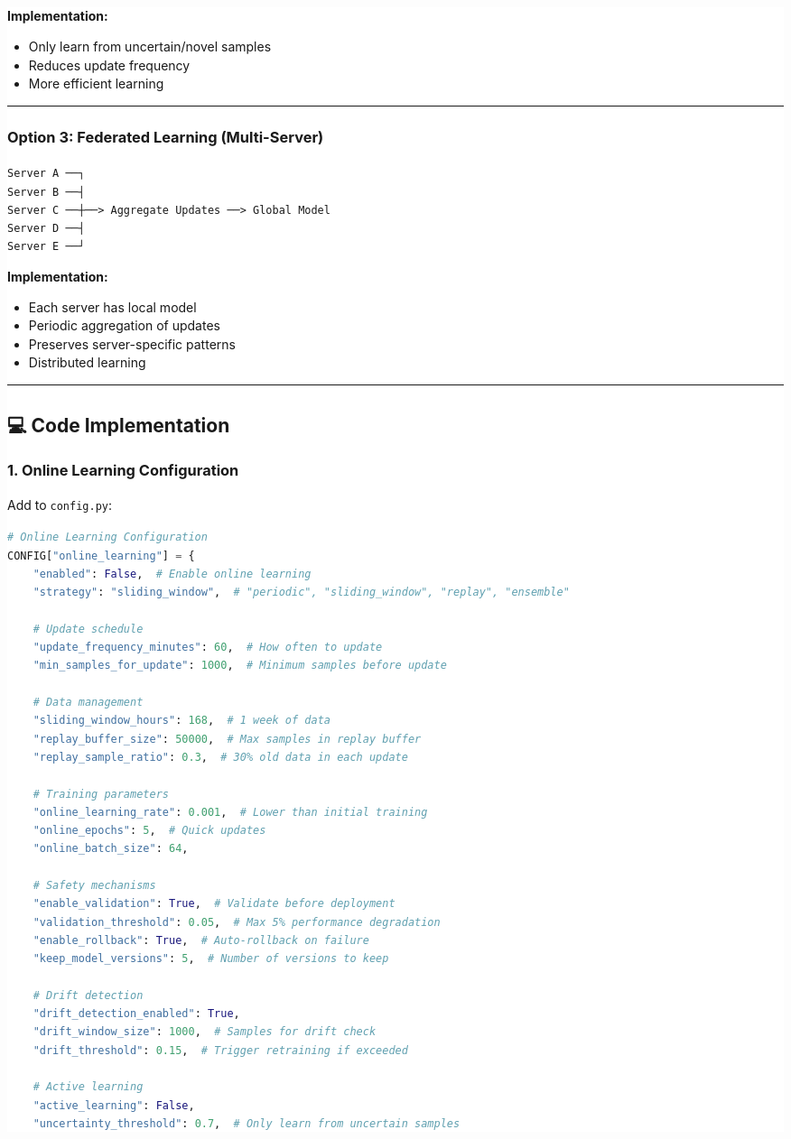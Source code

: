 **Implementation:**
- Only learn from uncertain/novel samples
- Reduces update frequency
- More efficient learning

---

### **Option 3: Federated Learning (Multi-Server)**

```
Server A ──┐
Server B ──┤
Server C ──┼──> Aggregate Updates ──> Global Model
Server D ──┤
Server E ──┘
```

**Implementation:**
- Each server has local model
- Periodic aggregation of updates
- Preserves server-specific patterns
- Distributed learning

---

## 💻 Code Implementation

### **1. Online Learning Configuration**

Add to `config.py`:

```python
# Online Learning Configuration
CONFIG["online_learning"] = {
    "enabled": False,  # Enable online learning
    "strategy": "sliding_window",  # "periodic", "sliding_window", "replay", "ensemble"

    # Update schedule
    "update_frequency_minutes": 60,  # How often to update
    "min_samples_for_update": 1000,  # Minimum samples before update

    # Data management
    "sliding_window_hours": 168,  # 1 week of data
    "replay_buffer_size": 50000,  # Max samples in replay buffer
    "replay_sample_ratio": 0.3,  # 30% old data in each update

    # Training parameters
    "online_learning_rate": 0.001,  # Lower than initial training
    "online_epochs": 5,  # Quick updates
    "online_batch_size": 64,

    # Safety mechanisms
    "enable_validation": True,  # Validate before deployment
    "validation_threshold": 0.05,  # Max 5% performance degradation
    "enable_rollback": True,  # Auto-rollback on failure
    "keep_model_versions": 5,  # Number of versions to keep

    # Drift detection
    "drift_detection_enabled": True,
    "drift_window_size": 1000,  # Samples for drift check
    "drift_threshold": 0.15,  # Trigger retraining if exceeded

    # Active learning
    "active_learning": False,
    "uncertainty_threshold": 0.7,  # Only learn from uncertain samples
```